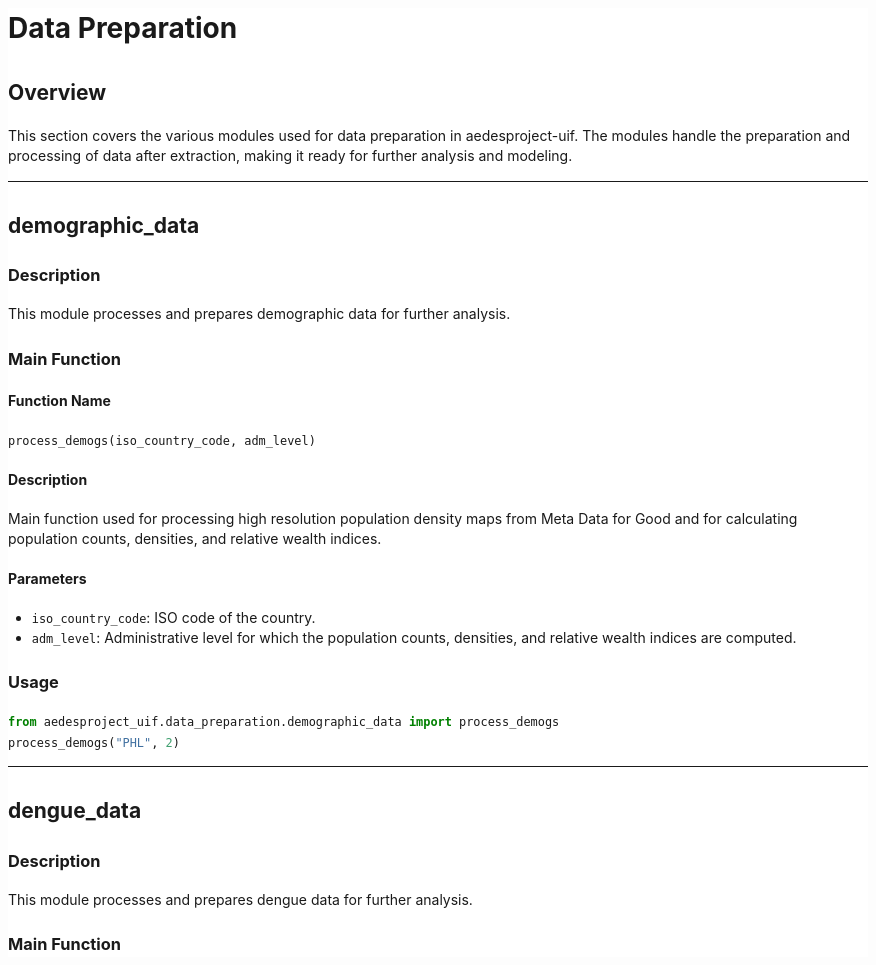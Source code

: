 # Data Preparation

## Overview

This section covers the various modules used for data preparation in aedesproject-uif. The modules handle the preparation 
and processing of data after extraction, making it ready for further analysis and modeling.

---


## demographic_data

### Description

This module processes and prepares demographic data for further analysis.

### Main Function

#### Function Name

`process_demogs(iso_country_code, adm_level)`

#### Description

Main function used for processing high resolution population density maps from Meta Data for Good and for calculating population counts, densities, and relative wealth indices.

#### Parameters

- `iso_country_code`: ISO code of the country.
- `adm_level`: Administrative level for which the population counts, densities, and relative wealth indices are computed.

### Usage

```python
from aedesproject_uif.data_preparation.demographic_data import process_demogs
process_demogs("PHL", 2)
```

---


## dengue_data

### Description

This module processes and prepares dengue data for further analysis.

### Main Function
